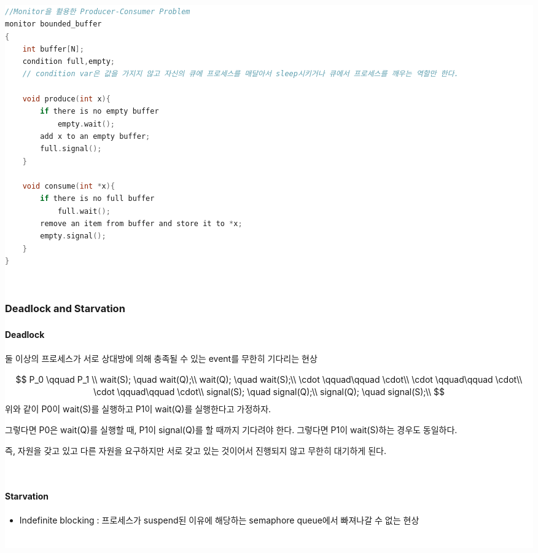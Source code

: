 ```c
//Monitor을 활용한 Producer-Consumer Problem
monitor bounded_buffer
{
    int buffer[N];
    condition full,empty;
    // condition var은 값을 가지지 않고 자신의 큐에 프로세스를 매달아서 sleep시키거나 큐에서 프로세스를 깨우는 역할만 한다.
    
    void produce(int x){
        if there is no empty buffer
            empty.wait();
        add x to an empty buffer;
        full.signal();
    }
    
    void consume(int *x){
        if there is no full buffer
            full.wait();
        remove an item from buffer and store it to *x;
        empty.signal();
    }
}
```

<br/>

### Deadlock and Starvation

#### Deadlock

둘 이상의 프로세스가 서로 상대방에 의해 충족될 수 있는 event를 무한히 기다리는 현상

$$
P_0 \qquad  P_1 \\
wait(S); \quad wait(Q);\\
wait(Q); \quad wait(S);\\
\cdot \qquad\qquad \cdot\\
\cdot \qquad\qquad \cdot\\
\cdot \qquad\qquad \cdot\\
signal(S); \quad signal(Q);\\
signal(Q); \quad signal(S);\\
$$
위와 같이 P0이 wait(S)를 실행하고 P1이 wait(Q)를 실행한다고 가정하자.

그렇다면 P0은 wait(Q)를 실행할 때, P1이 signal(Q)를 할 때까지 기다려야 한다. 그렇다면 P1이 wait(S)하는 경우도 동일하다.

즉, 자원을 갖고 있고 다른 자원을 요구하지만 서로 갖고 있는 것이어서 진행되지 않고 무한히 대기하게 된다.

<br/>

#### Starvation

- Indefinite blocking : 프로세스가 suspend된 이유에 해당하는 semaphore queue에서 빠져나갈 수 없는 현상

<br/>

